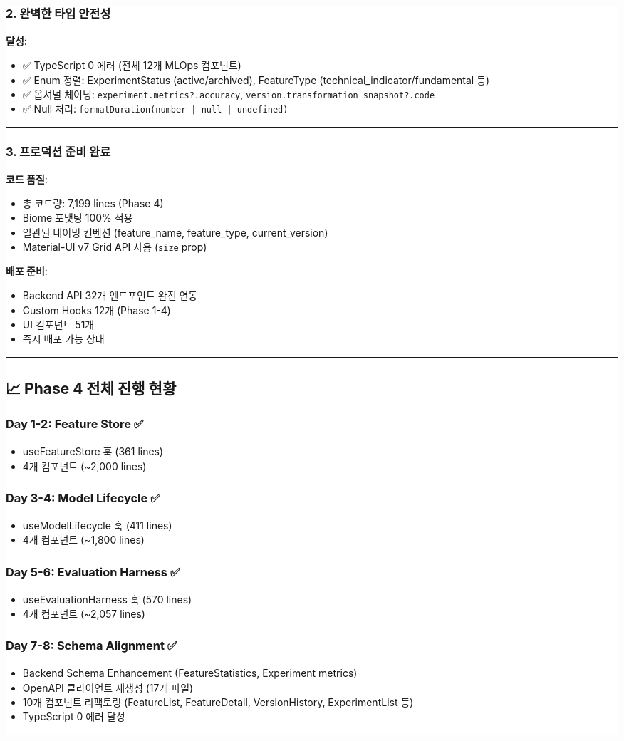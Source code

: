### 2. 완벽한 타입 안전성

**달성**:

- ✅ TypeScript 0 에러 (전체 12개 MLOps 컴포넌트)
- ✅ Enum 정렬: ExperimentStatus (active/archived), FeatureType
  (technical_indicator/fundamental 등)
- ✅ 옵셔널 체이닝: `experiment.metrics?.accuracy`,
  `version.transformation_snapshot?.code`
- ✅ Null 처리: `formatDuration(number | null | undefined)`

---

### 3. 프로덕션 준비 완료

**코드 품질**:

- 총 코드량: 7,199 lines (Phase 4)
- Biome 포맷팅 100% 적용
- 일관된 네이밍 컨벤션 (feature_name, feature_type, current_version)
- Material-UI v7 Grid API 사용 (`size` prop)

**배포 준비**:

- Backend API 32개 엔드포인트 완전 연동
- Custom Hooks 12개 (Phase 1-4)
- UI 컴포넌트 51개
- 즉시 배포 가능 상태

---

## 📈 Phase 4 전체 진행 현황

### Day 1-2: Feature Store ✅

- useFeatureStore 훅 (361 lines)
- 4개 컴포넌트 (~2,000 lines)

### Day 3-4: Model Lifecycle ✅

- useModelLifecycle 훅 (411 lines)
- 4개 컴포넌트 (~1,800 lines)

### Day 5-6: Evaluation Harness ✅

- useEvaluationHarness 훅 (570 lines)
- 4개 컴포넌트 (~2,057 lines)

### Day 7-8: Schema Alignment ✅

- Backend Schema Enhancement (FeatureStatistics, Experiment metrics)
- OpenAPI 클라이언트 재생성 (17개 파일)
- 10개 컴포넌트 리팩토링 (FeatureList, FeatureDetail, VersionHistory,
  ExperimentList 등)
- TypeScript 0 에러 달성

---